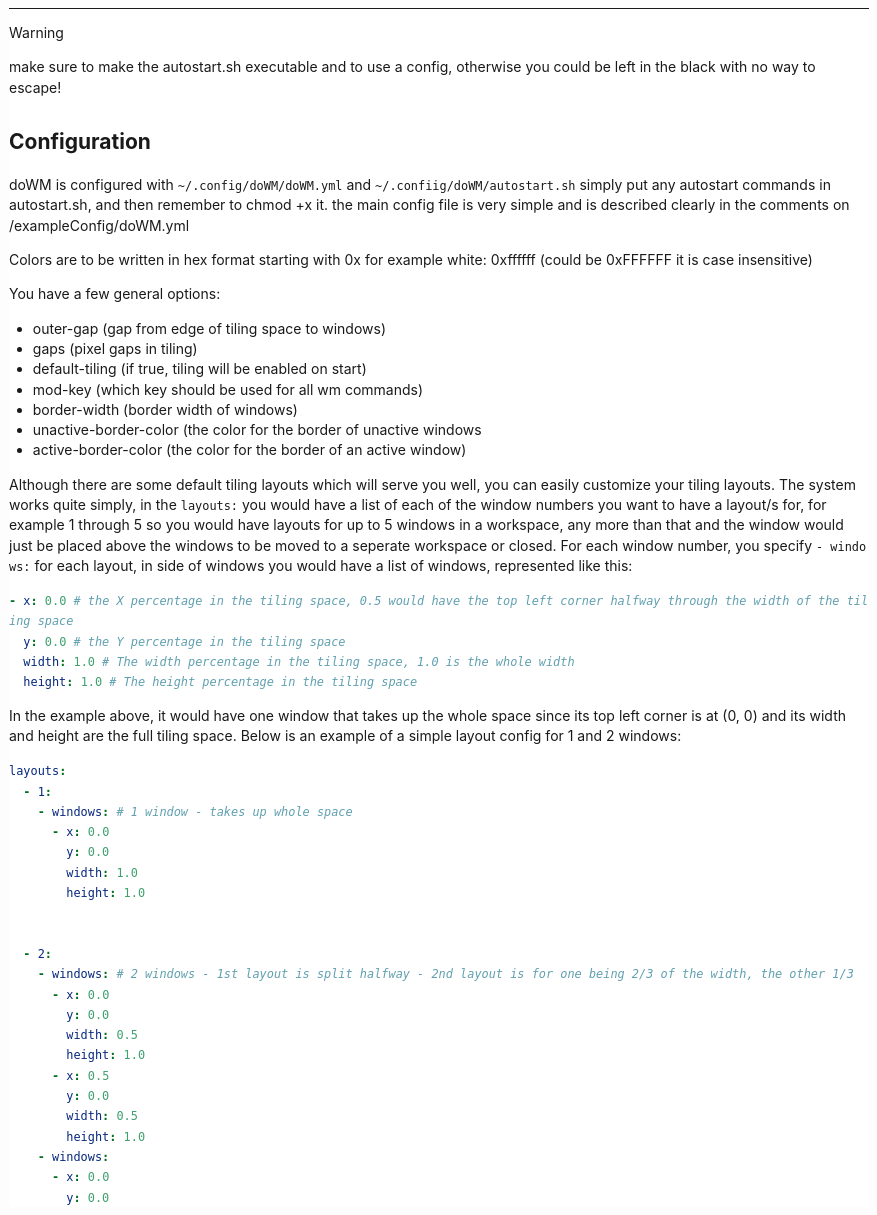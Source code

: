 -------------

> [!WARNING]
> make sure to make the autostart.sh executable and to use a config, otherwise you could be left in the black with no way to escape!

## Configuration
doWM is configured with `~/.config/doWM/doWM.yml` and `~/.confiig/doWM/autostart.sh`
simply put any autostart commands in autostart.sh, and then remember to chmod +x it.
the main config file is very simple and is described clearly in the comments on /exampleConfig/doWM.yml

Colors are to be written in hex format starting with 0x for example white: 0xffffff (could be 0xFFFFFF it is case insensitive)

You have a few general options:
- outer-gap (gap from edge of tiling space to windows)
- gaps (pixel gaps in tiling)
- default-tiling (if true, tiling will be enabled on start)
- mod-key (which key should be used for all wm commands)
- border-width (border width of windows)
- unactive-border-color (the color for the border of unactive windows
- active-border-color (the color for the border of an active window)

Although there are some default tiling layouts which will serve you well, you can easily customize your tiling layouts. The system works quite simply, in the `layouts:` you would have a list of each of the window numbers you want to have a layout/s for, for example 1 through 5 so you would have layouts for up to 5 windows in a workspace, any more than that and the window would just be placed above the windows to be moved to a seperate workspace or closed. For each window number, you specify `- windows:` for each layout, in side of windows you would have a list of windows, represented like this:
```yml
- x: 0.0 # the X percentage in the tiling space, 0.5 would have the top left corner halfway through the width of the tiling space
  y: 0.0 # the Y percentage in the tiling space
  width: 1.0 # The width percentage in the tiling space, 1.0 is the whole width
  height: 1.0 # The height percentage in the tiling space
```
In the example above, it would have one window that takes up the whole space since its top left corner is at (0, 0) and its width and height are the full tiling space.
Below is an example of a simple layout config for 1 and 2 windows:
```yml
layouts:
  - 1:
    - windows: # 1 window - takes up whole space
      - x: 0.0
        y: 0.0
        width: 1.0
        height: 1.0


  - 2:
    - windows: # 2 windows - 1st layout is split halfway - 2nd layout is for one being 2/3 of the width, the other 1/3
      - x: 0.0
        y: 0.0
        width: 0.5
        height: 1.0
      - x: 0.5
        y: 0.0
        width: 0.5
        height: 1.0
    - windows:
      - x: 0.0
        y: 0.0
```